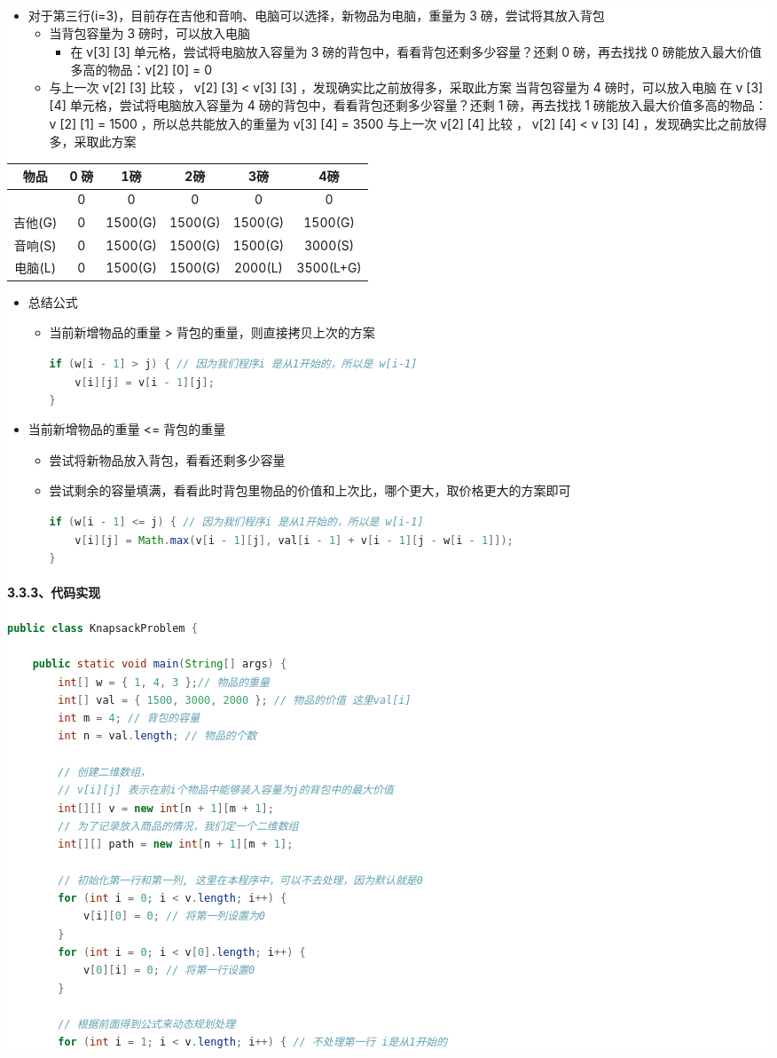 - 对于第三行(i=3)，目前存在吉他和音响、电脑可以选择，新物品为电脑，重量为 3 磅，尝试将其放入背包
  - 当背包容量为 3 磅时，可以放入电脑
    - 在 v[3] [3] 单元格，尝试将电脑放入容量为 3 磅的背包中，看看背包还剩多少容量？还剩 0 磅，再去找找 0 磅能放入最大价值多高的物品：v[2] [0] = 0
  - 与上一次 v[2] [3] 比较 ， v[2] [3] < v[3] [3] ，发现确实比之前放得多，采取此方案
    当背包容量为 4 磅时，可以放入电脑
    在 v [3] [4] 单元格，尝试将电脑放入容量为 4 磅的背包中，看看背包还剩多少容量？还剩 1 磅，再去找找 1 磅能放入最大价值多高的物品：v [2] [1] = 1500 ，所以总共能放入的重量为 v[3] [4] = 3500
    与上一次 v[2] [4] 比较 ， v[2] [4] < v [3] [4] ，发现确实比之前放得多，采取此方案

|  物品   | **0** **磅** | **1磅** | **2磅** | **3磅** |  **4磅**  |
| :-----: | :----------: | :-----: | :-----: | :-----: | :-------: |
|         |      0       |    0    |    0    |    0    |     0     |
| 吉他(G) |      0       | 1500(G) | 1500(G) | 1500(G) |  1500(G)  |
| 音响(S) |      0       | 1500(G) | 1500(G) | 1500(G) |  3000(S)  |
| 电脑(L) |      0       | 1500(G) | 1500(G) | 2000(L) | 3500(L+G) |

- 总结公式

  - 当前新增物品的重量 > 背包的重量，则直接拷贝上次的方案

    ``` java
    if (w[i - 1] > j) { // 因为我们程序i 是从1开始的，所以是 w[i-1]
        v[i][j] = v[i - 1][j];
    }
    ```

- 当前新增物品的重量 <= 背包的重量

  - 尝试将新物品放入背包，看看还剩多少容量

  - 尝试剩余的容量填满，看看此时背包里物品的价值和上次比，哪个更大，取价格更大的方案即可

    ``` java
    if (w[i - 1] <= j) { // 因为我们程序i 是从1开始的，所以是 w[i-1]
        v[i][j] = Math.max(v[i - 1][j], val[i - 1] + v[i - 1][j - w[i - 1]]);
    }
    ```

#### 3.3.3、代码实现

```java
public class KnapsackProblem {

	public static void main(String[] args) {
		int[] w = { 1, 4, 3 };// 物品的重量
		int[] val = { 1500, 3000, 2000 }; // 物品的价值 这里val[i]
		int m = 4; // 背包的容量
		int n = val.length; // 物品的个数

		// 创建二维数组，
		// v[i][j] 表示在前i个物品中能够装入容量为j的背包中的最大价值
		int[][] v = new int[n + 1][m + 1];
		// 为了记录放入商品的情况，我们定一个二维数组
		int[][] path = new int[n + 1][m + 1];

		// 初始化第一行和第一列, 这里在本程序中，可以不去处理，因为默认就是0
		for (int i = 0; i < v.length; i++) {
			v[i][0] = 0; // 将第一列设置为0
		}
		for (int i = 0; i < v[0].length; i++) {
			v[0][i] = 0; // 将第一行设置0
		}

		// 根据前面得到公式来动态规划处理
		for (int i = 1; i < v.length; i++) { // 不处理第一行 i是从1开始的
```